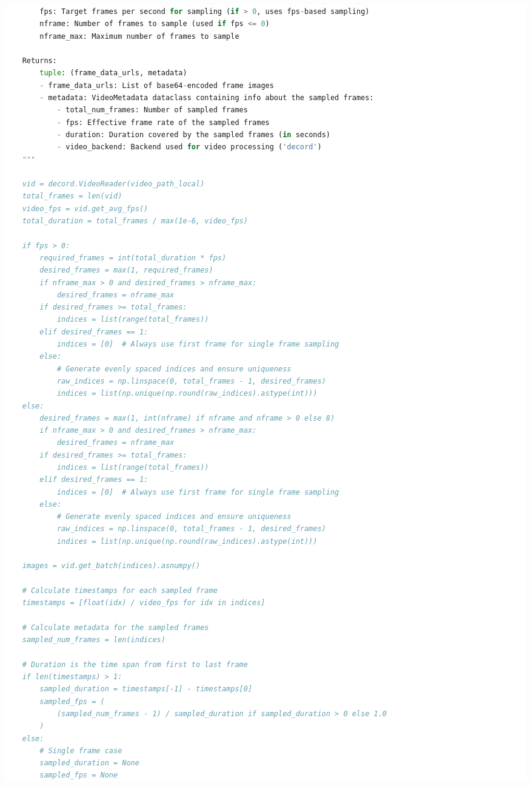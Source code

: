 ```python
        fps: Target frames per second for sampling (if > 0, uses fps-based sampling)
        nframe: Number of frames to sample (used if fps <= 0)
        nframe_max: Maximum number of frames to sample

    Returns:
        tuple: (frame_data_urls, metadata)
        - frame_data_urls: List of base64-encoded frame images
        - metadata: VideoMetadata dataclass containing info about the sampled frames:
            - total_num_frames: Number of sampled frames
            - fps: Effective frame rate of the sampled frames
            - duration: Duration covered by the sampled frames (in seconds)
            - video_backend: Backend used for video processing ('decord')
    """

    vid = decord.VideoReader(video_path_local)
    total_frames = len(vid)
    video_fps = vid.get_avg_fps()
    total_duration = total_frames / max(1e-6, video_fps)

    if fps > 0:
        required_frames = int(total_duration * fps)
        desired_frames = max(1, required_frames)
        if nframe_max > 0 and desired_frames > nframe_max:
            desired_frames = nframe_max
        if desired_frames >= total_frames:
            indices = list(range(total_frames))
        elif desired_frames == 1:
            indices = [0]  # Always use first frame for single frame sampling
        else:
            # Generate evenly spaced indices and ensure uniqueness
            raw_indices = np.linspace(0, total_frames - 1, desired_frames)
            indices = list(np.unique(np.round(raw_indices).astype(int)))
    else:
        desired_frames = max(1, int(nframe) if nframe and nframe > 0 else 8)
        if nframe_max > 0 and desired_frames > nframe_max:
            desired_frames = nframe_max
        if desired_frames >= total_frames:
            indices = list(range(total_frames))
        elif desired_frames == 1:
            indices = [0]  # Always use first frame for single frame sampling
        else:
            # Generate evenly spaced indices and ensure uniqueness
            raw_indices = np.linspace(0, total_frames - 1, desired_frames)
            indices = list(np.unique(np.round(raw_indices).astype(int)))

    images = vid.get_batch(indices).asnumpy()

    # Calculate timestamps for each sampled frame
    timestamps = [float(idx) / video_fps for idx in indices]

    # Calculate metadata for the sampled frames
    sampled_num_frames = len(indices)

    # Duration is the time span from first to last frame
    if len(timestamps) > 1:
        sampled_duration = timestamps[-1] - timestamps[0]
        sampled_fps = (
            (sampled_num_frames - 1) / sampled_duration if sampled_duration > 0 else 1.0
        )
    else:
        # Single frame case
        sampled_duration = None
        sampled_fps = None
```
